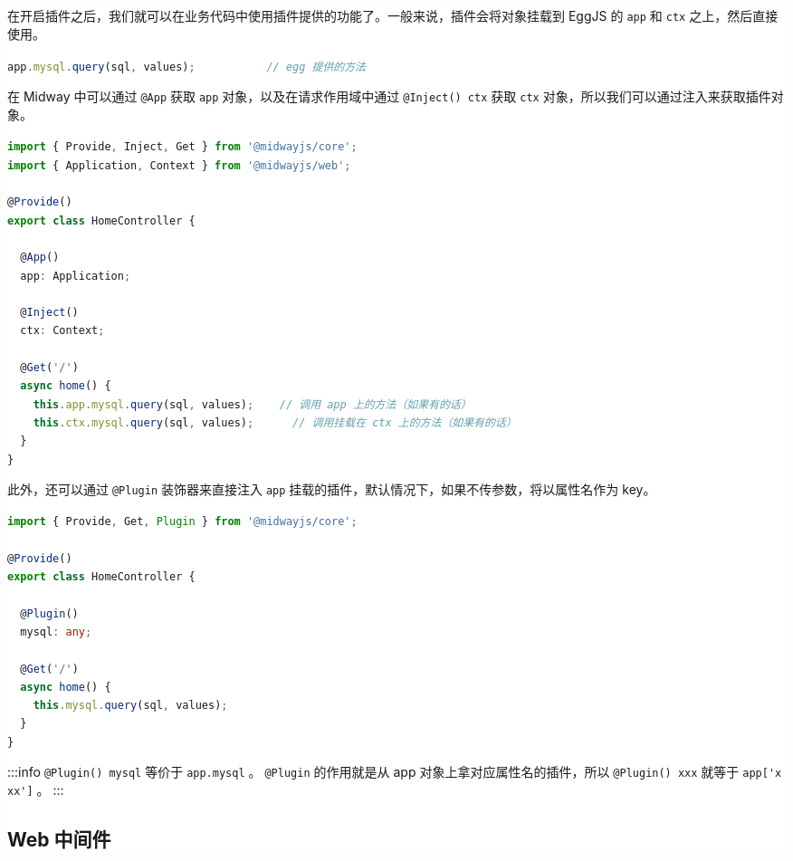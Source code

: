 在开启插件之后，我们就可以在业务代码中使用插件提供的功能了。一般来说，插件会将对象挂载到 EggJS 的 `app` 和 `ctx` 之上，然后直接使用。


```typescript
app.mysql.query(sql, values);			// egg 提供的方法
```
在 Midway 中可以通过 `@App` 获取 `app` 对象，以及在请求作用域中通过 `@Inject() ctx` 获取 `ctx` 对象，所以我们可以通过注入来获取插件对象。


```typescript
import { Provide, Inject, Get } from '@midwayjs/core';
import { Application, Context } from '@midwayjs/web';

@Provide()
export class HomeController {

  @App()
  app: Application;

  @Inject()
  ctx: Context;

  @Get('/')
  async home() {
  	this.app.mysql.query(sql, values);    // 调用 app 上的方法（如果有的话）
    this.ctx.mysql.query(sql, values);		// 调用挂载在 ctx 上的方法（如果有的话）
  }
}
```
此外，还可以通过 `@Plugin` 装饰器来直接注入 `app` 挂载的插件，默认情况下，如果不传参数，将以属性名作为 key。


```typescript
import { Provide, Get, Plugin } from '@midwayjs/core';

@Provide()
export class HomeController {

  @Plugin()
  mysql: any;

  @Get('/')
  async home() {
  	this.mysql.query(sql, values);
  }
}
```
:::info
`@Plugin() mysql`  等价于 `app.mysql` 。 `@Plugin` 的作用就是从 app 对象上拿对应属性名的插件，所以 `@Plugin() xxx` 就等于 `app['xxx']` 。
:::


## Web 中间件
